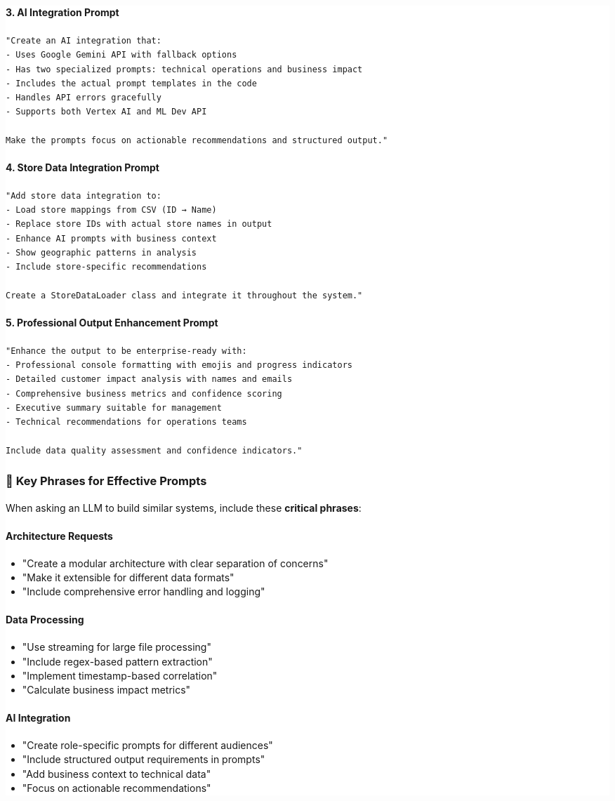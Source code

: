 #### **3. AI Integration Prompt**
```
"Create an AI integration that:
- Uses Google Gemini API with fallback options
- Has two specialized prompts: technical operations and business impact
- Includes the actual prompt templates in the code
- Handles API errors gracefully
- Supports both Vertex AI and ML Dev API

Make the prompts focus on actionable recommendations and structured output."
```

#### **4. Store Data Integration Prompt**
```
"Add store data integration to:
- Load store mappings from CSV (ID → Name)
- Replace store IDs with actual store names in output
- Enhance AI prompts with business context
- Show geographic patterns in analysis
- Include store-specific recommendations

Create a StoreDataLoader class and integrate it throughout the system."
```

#### **5. Professional Output Enhancement Prompt**
```
"Enhance the output to be enterprise-ready with:
- Professional console formatting with emojis and progress indicators
- Detailed customer impact analysis with names and emails
- Comprehensive business metrics and confidence scoring
- Executive summary suitable for management
- Technical recommendations for operations teams

Include data quality assessment and confidence indicators."
```

### 🎯 **Key Phrases for Effective Prompts**

When asking an LLM to build similar systems, include these **critical phrases**:

#### **Architecture Requests**
- "Create a modular architecture with clear separation of concerns"
- "Make it extensible for different data formats"
- "Include comprehensive error handling and logging"

#### **Data Processing**
- "Use streaming for large file processing"
- "Include regex-based pattern extraction"
- "Implement timestamp-based correlation"
- "Calculate business impact metrics"

#### **AI Integration**
- "Create role-specific prompts for different audiences"
- "Include structured output requirements in prompts"
- "Add business context to technical data"
- "Focus on actionable recommendations"

